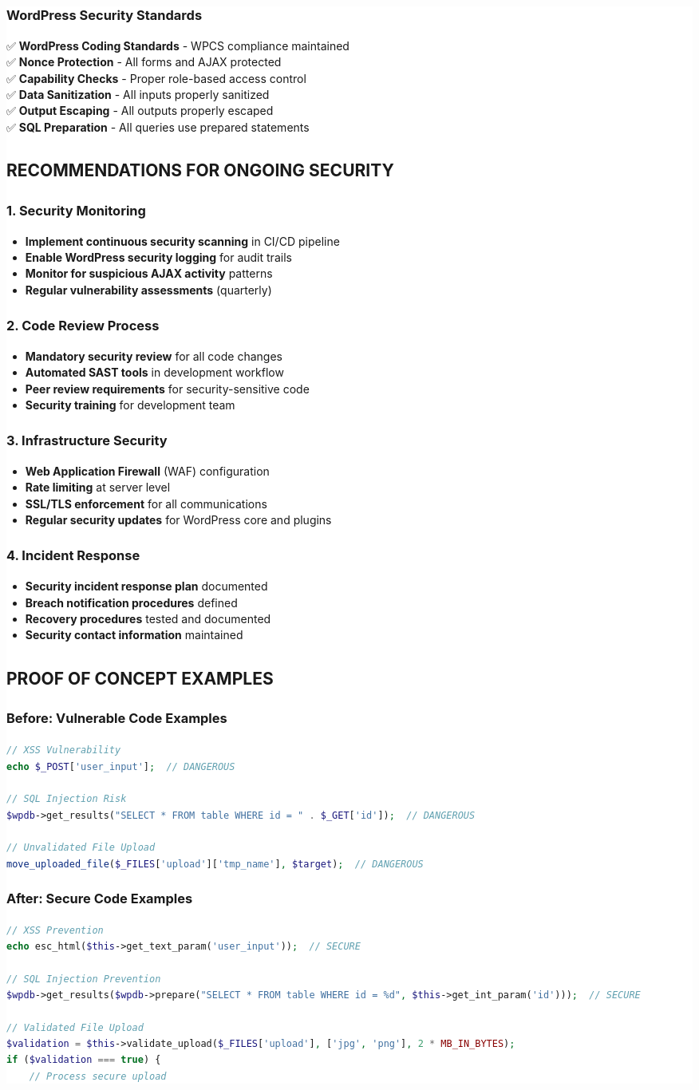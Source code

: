 ### WordPress Security Standards
✅ **WordPress Coding Standards** - WPCS compliance maintained  
✅ **Nonce Protection** - All forms and AJAX protected  
✅ **Capability Checks** - Proper role-based access control  
✅ **Data Sanitization** - All inputs properly sanitized  
✅ **Output Escaping** - All outputs properly escaped  
✅ **SQL Preparation** - All queries use prepared statements

## RECOMMENDATIONS FOR ONGOING SECURITY

### 1. Security Monitoring
- **Implement continuous security scanning** in CI/CD pipeline
- **Enable WordPress security logging** for audit trails
- **Monitor for suspicious AJAX activity** patterns
- **Regular vulnerability assessments** (quarterly)

### 2. Code Review Process
- **Mandatory security review** for all code changes
- **Automated SAST tools** in development workflow
- **Peer review requirements** for security-sensitive code
- **Security training** for development team

### 3. Infrastructure Security
- **Web Application Firewall** (WAF) configuration
- **Rate limiting** at server level
- **SSL/TLS enforcement** for all communications
- **Regular security updates** for WordPress core and plugins

### 4. Incident Response
- **Security incident response plan** documented
- **Breach notification procedures** defined
- **Recovery procedures** tested and documented
- **Security contact information** maintained

## PROOF OF CONCEPT EXAMPLES

### Before: Vulnerable Code Examples
```php
// XSS Vulnerability
echo $_POST['user_input'];  // DANGEROUS

// SQL Injection Risk  
$wpdb->get_results("SELECT * FROM table WHERE id = " . $_GET['id']);  // DANGEROUS

// Unvalidated File Upload
move_uploaded_file($_FILES['upload']['tmp_name'], $target);  // DANGEROUS
```

### After: Secure Code Examples
```php
// XSS Prevention
echo esc_html($this->get_text_param('user_input'));  // SECURE

// SQL Injection Prevention
$wpdb->get_results($wpdb->prepare("SELECT * FROM table WHERE id = %d", $this->get_int_param('id')));  // SECURE

// Validated File Upload
$validation = $this->validate_upload($_FILES['upload'], ['jpg', 'png'], 2 * MB_IN_BYTES);
if ($validation === true) {
    // Process secure upload
```